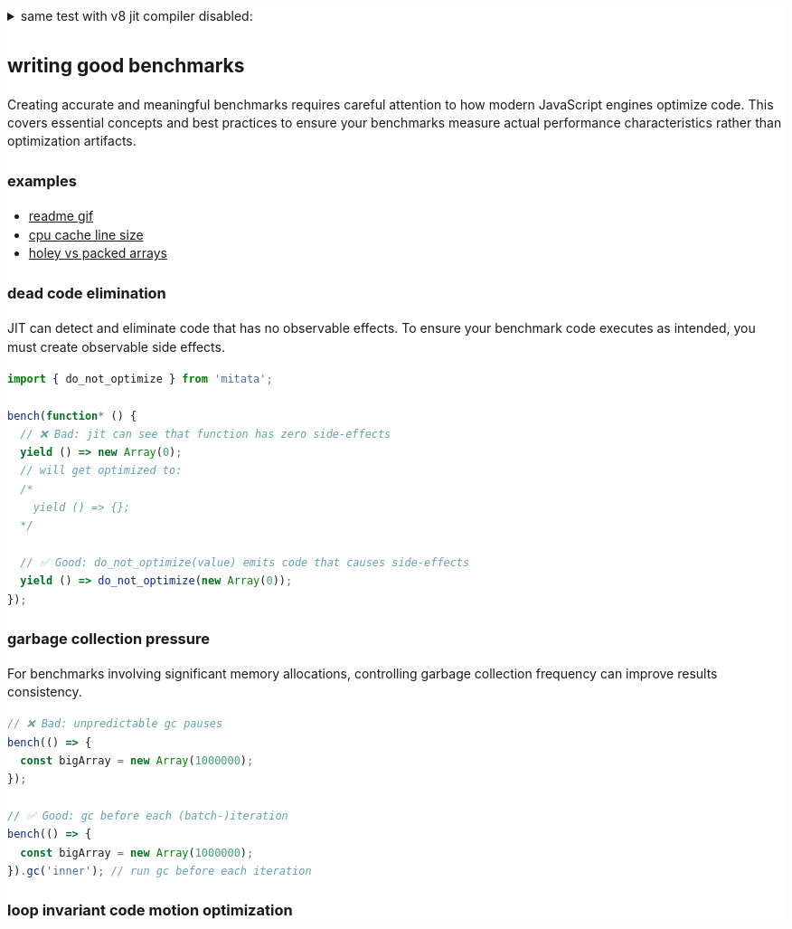 <details><summary>same test with v8 jit compiler disabled:</summary></details>

## writing good benchmarks

Creating accurate and meaningful benchmarks requires careful attention to how modern JavaScript engines optimize code. This covers essential concepts and best practices to ensure your benchmarks measure actual performance characteristics rather than optimization artifacts.

### examples
- [readme gif](/examples/gif.js)
- [cpu cache line size](/examples/cacheline.js)
- [holey vs packed arrays](/examples/holey_array.js)

### dead code elimination

JIT can detect and eliminate code that has no observable effects. To ensure your benchmark code executes as intended, you must create observable side effects.

```js
import { do_not_optimize } from 'mitata';

bench(function* () {
  // ❌ Bad: jit can see that function has zero side-effects
  yield () => new Array(0);
  // will get optimized to:
  /*
    yield () => {};
  */

  // ✅ Good: do_not_optimize(value) emits code that causes side-effects
  yield () => do_not_optimize(new Array(0));
});
```

### garbage collection pressure

For benchmarks involving significant memory allocations, controlling garbage collection frequency can improve results consistency.

```js
// ❌ Bad: unpredictable gc pauses
bench(() => {
  const bigArray = new Array(1000000);
});

// ✅ Good: gc before each (batch-)iteration
bench(() => {
  const bigArray = new Array(1000000);
}).gc('inner'); // run gc before each iteration
```

### loop invariant code motion optimization
